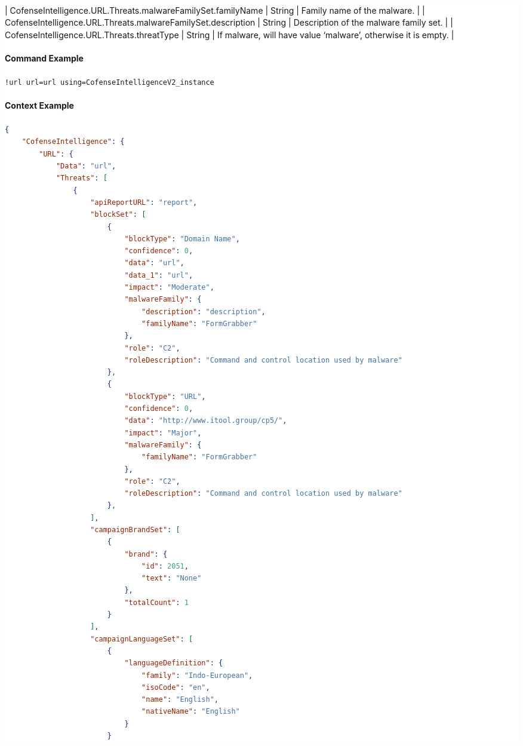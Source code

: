 | CofenseIntelligence.URL.Threats.malwareFamilySet.familyName | String | Family name of the malware. | 
| CofenseIntelligence.URL.Threats.malwareFamilySet.description | String | Description of the malware family set. | 
| CofenseIntelligence.URL.Threats.threatType | String | If malware, will have value ‘malware’, otherwise it is empty. | 


#### Command Example

```!url url=url using=CofenseIntelligenceV2_instance```

#### Context Example

```json
{
    "CofenseIntelligence": {
        "URL": {
            "Data": "url",
            "Threats": [
                {
                    "apiReportURL": "report",
                    "blockSet": [
                        {
                            "blockType": "Domain Name",
                            "confidence": 0,
                            "data": "url",
                            "data_1": "url",
                            "impact": "Moderate",
                            "malwareFamily": {
                                "description": "description",
                                "familyName": "FormGrabber"
                            },
                            "role": "C2",
                            "roleDescription": "Command and control location used by malware"
                        },
                        {
                            "blockType": "URL",
                            "confidence": 0,
                            "data": "http://www.itool.group/cp5/",
                            "impact": "Major",
                            "malwareFamily": {
                                "familyName": "FormGrabber"
                            },
                            "role": "C2",
                            "roleDescription": "Command and control location used by malware"
                        },
                    ],
                    "campaignBrandSet": [
                        {
                            "brand": {
                                "id": 2051,
                                "text": "None"
                            },
                            "totalCount": 1
                        }
                    ],
                    "campaignLanguageSet": [
                        {
                            "languageDefinition": {
                                "family": "Indo-European",
                                "isoCode": "en",
                                "name": "English",
                                "nativeName": "English"
                            }
                        }
```
